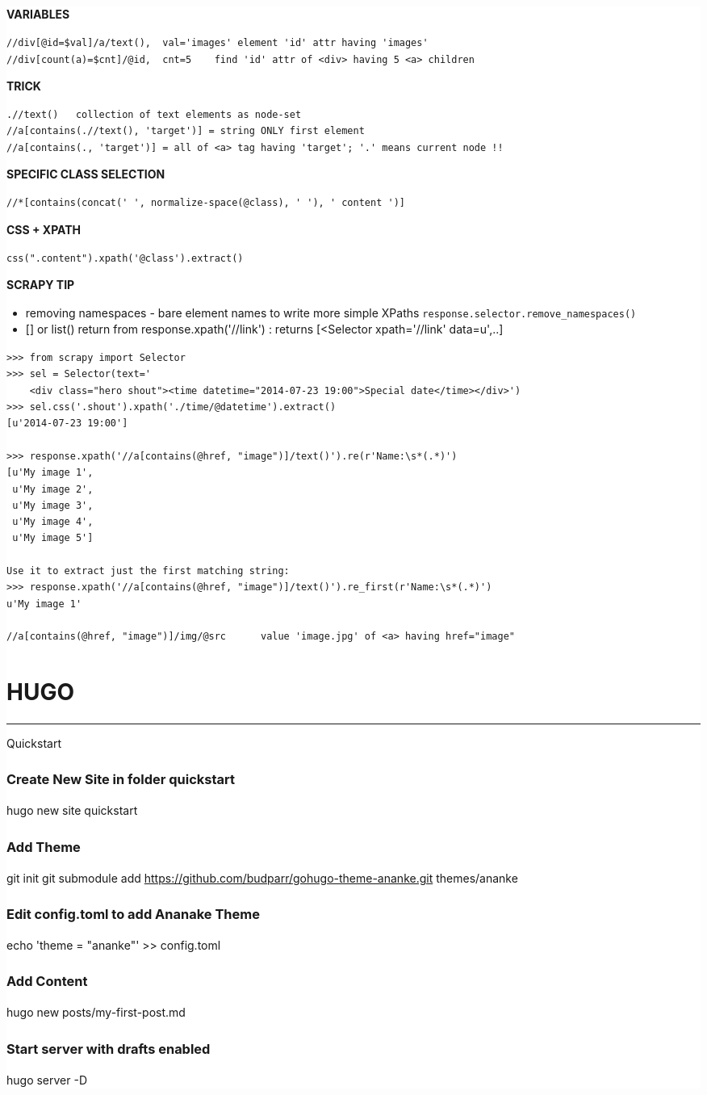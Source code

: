 **VARIABLES**
```
//div[@id=$val]/a/text(),  val='images'	element 'id' attr having 'images'
//div[count(a)=$cnt]/@id,  cnt=5 	find 'id' attr of <div> having 5 <a> children
```
**TRICK**
```
.//text()	collection of text elements as node-set
//a[contains(.//text(), 'target')] = string ONLY first element
//a[contains(., 'target')] = all of <a> tag having 'target'; '.' means current node !!
```
**SPECIFIC CLASS SELECTION**
```
//*[contains(concat(' ', normalize-space(@class), ' '), ' content ')]
```
**CSS + XPATH**
```
css(".content").xpath('@class').extract()
```

**SCRAPY TIP**

 - removing namespaces - bare element names to write more simple XPaths	`response.selector.remove_namespaces()`
 - [] or list() return from response.xpath('//link') : returns [<Selector xpath='//link' data=u'<link xmlns="http://www.w3.org/2005/Atom">,..]

```shell
>>> from scrapy import Selector
>>> sel = Selector(text='
	<div class="hero shout"><time datetime="2014-07-23 19:00">Special date</time></div>')
>>> sel.css('.shout').xpath('./time/@datetime').extract()
[u'2014-07-23 19:00']

>>> response.xpath('//a[contains(@href, "image")]/text()').re(r'Name:\s*(.*)')
[u'My image 1',
 u'My image 2',
 u'My image 3',
 u'My image 4',
 u'My image 5']

Use it to extract just the first matching string:
>>> response.xpath('//a[contains(@href, "image")]/text()').re_first(r'Name:\s*(.*)')
u'My image 1'

//a[contains(@href, "image")]/img/@src 		value 'image.jpg' of <a> having href="image"
```

# HUGO
---
Quickstart
### Create New Site in folder quickstart
hugo new site quickstart
### Add Theme 
git init
git submodule add https://github.com/budparr/gohugo-theme-ananke.git themes/ananke
### Edit config.toml to add Ananake Theme
echo 'theme = "ananke"' >> config.toml
### Add Content
hugo new posts/my-first-post.md
### Start server with drafts enabled
hugo server -D